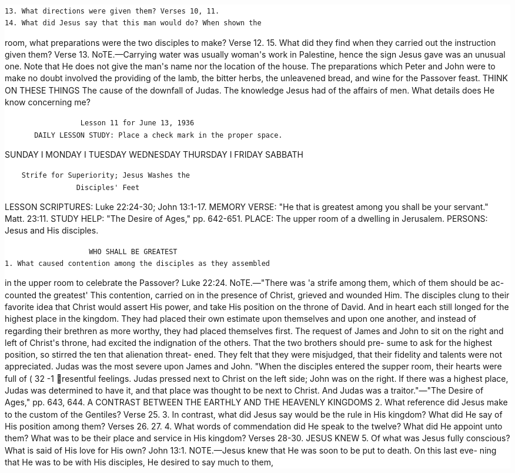     13. What directions were given them? Verses 10, 11.
    14. What did Jesus say that this man would do? When shown the
room, what preparations were the two disciples to make? Verse 12.
    15. What did they find when they carried out the instruction given
them? Verse 13.
   NoTE.—Carrying water was usually woman's work in Palestine, hence the
sign Jesus gave was an unusual one. Note that He does not give the man's
name nor the location of the house. The preparations which Peter and John
were to make no doubt involved the providing of the lamb, the bitter herbs,
the unleavened bread, and wine for the Passover feast.
                        THINK ON THESE THINGS
   The cause of the downfall of Judas.
   The knowledge Jesus had of the affairs of men.
   What details does He know concerning me?


                      Lesson 11 for June 13, 1936
           DAILY LESSON STUDY: Place a check mark in the proper space.
  SUNDAY    I MONDAY I TUESDAY WEDNESDAY THURSDAY I FRIDAY           SABBATH




        Strife for Superiority; Jesus Washes the
                     Disciples' Feet
LESSON SCRIPTURES: Luke 22:24-30; John 13:1-17.
MEMORY VERSE: "He that is greatest among you shall be your servant." Matt.
  23:11.
STUDY HELP: "The Desire of Ages," pp. 642-651.
PLACE: The upper room of a dwelling in Jerusalem.
PERSONS: Jesus and His disciples.

                        WHO SHALL BE GREATEST
    1. What caused contention among the disciples as they assembled
in the upper room to celebrate the Passover? Luke 22:24.
    NoTE.—"There was 'a strife among them, which of them should be ac-
counted the greatest' This contention, carried on in the presence of Christ,
grieved and wounded Him. The disciples clung to their favorite idea that
Christ would assert His power, and take His position on the throne of David.
And in heart each still longed for the highest place in the kingdom. They had
placed their own estimate upon themselves and upon one another, and instead
of regarding their brethren as more worthy, they had placed themselves first.
The request of James and John to sit on the right and left of Christ's throne,
had excited the indignation of the others. That the two brothers should pre-
sume to ask for the highest position, so stirred the ten that alienation threat-
ened. They felt that they were misjudged, that their fidelity and talents were
not appreciated. Judas was the most severe upon James and John.
    "When the disciples entered the supper room, their hearts were full of
                                     ( 32 -1
resentful feelings. Judas pressed next to Christ on the left side; John was on
the right. If there was a highest place, Judas was determined to have it, and
that place was thought to be next to Christ. And Judas was a traitor."—"The
Desire of Ages," pp. 643, 644.
          A CONTRAST BETWEEN THE EARTHLY AND THE
                        HEAVENLY KINGDOMS
   2. What reference did Jesus make to the custom of the Gentiles?
Verse 25.
   3. In contrast, what did Jesus say would be the rule in His kingdom?
What did He say of His position among them? Verses 26. 27.
   4. What words of commendation did He speak to the twelve? What
did He appoint unto them? What was to be their place and service
in His kingdom? Verses 28-30.
                              JESUS KNEW
   5. Of what was Jesus fully conscious? What is said of His love for
His own? John 13:1.
   NOTE.—Jesus knew that He was soon to be put to death. On this last eve-
ning that He was to be with His disciples, He desired to say much to them,